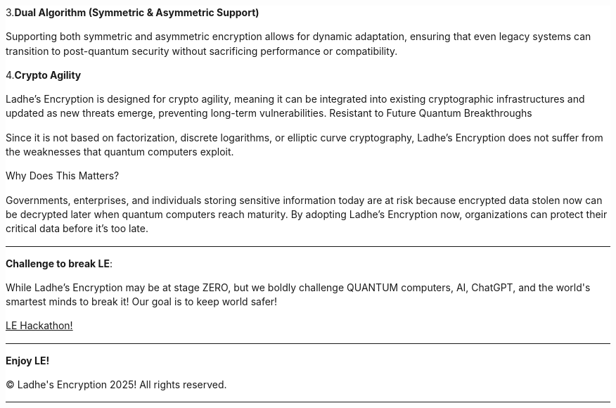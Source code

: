 3.**Dual Algorithm (Symmetric & Asymmetric Support)**

Supporting both symmetric and asymmetric encryption allows for dynamic adaptation, ensuring that even legacy systems can
transition to post-quantum security without sacrificing performance or compatibility.

4.**Crypto Agility**

Ladhe’s Encryption is designed for crypto agility, meaning it can be integrated into existing cryptographic infrastructures and updated as new threats emerge, preventing long-term vulnerabilities.
Resistant to Future Quantum Breakthroughs

Since it is not based on factorization, discrete logarithms, or elliptic curve cryptography, Ladhe’s Encryption does not
suffer from the weaknesses that quantum computers exploit.

Why Does This Matters?

Governments, enterprises, and individuals storing sensitive information today are at risk because encrypted data stolen
now can be decrypted later when quantum computers reach maturity. By adopting Ladhe’s Encryption now, organizations can
protect their critical data before it’s too late.

---

**Challenge to break LE**:

While Ladhe’s Encryption may be at stage ZERO, but we boldly challenge QUANTUM computers, AI, ChatGPT, and the world's
smartest minds to break it! Our goal is to keep world safer!

[LE Hackathon!](https://www.facebook.com/share/161epYoBB7/?mibextid=wwXIfr)
 
---

**Enjoy LE!**

© Ladhe's Encryption 2025! All rights reserved.

---
